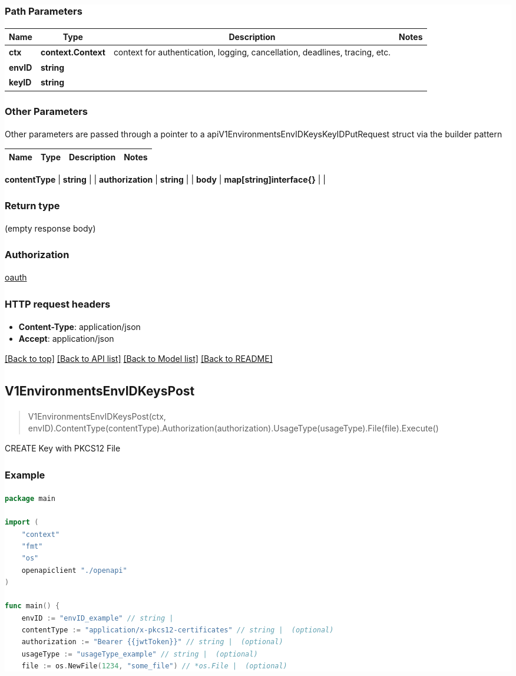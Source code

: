 ### Path Parameters


Name | Type | Description  | Notes
------------- | ------------- | ------------- | -------------
**ctx** | **context.Context** | context for authentication, logging, cancellation, deadlines, tracing, etc.
**envID** | **string** |  | 
**keyID** | **string** |  | 

### Other Parameters

Other parameters are passed through a pointer to a apiV1EnvironmentsEnvIDKeysKeyIDPutRequest struct via the builder pattern


Name | Type | Description  | Notes
------------- | ------------- | ------------- | -------------


 **contentType** | **string** |  | 
 **authorization** | **string** |  | 
 **body** | **map[string]interface{}** |  | 

### Return type

 (empty response body)

### Authorization

[oauth](../README.md#oauth)

### HTTP request headers

- **Content-Type**: application/json
- **Accept**: application/json

[[Back to top]](#) [[Back to API list]](../README.md#documentation-for-api-endpoints)
[[Back to Model list]](../README.md#documentation-for-models)
[[Back to README]](../README.md)


## V1EnvironmentsEnvIDKeysPost

> V1EnvironmentsEnvIDKeysPost(ctx, envID).ContentType(contentType).Authorization(authorization).UsageType(usageType).File(file).Execute()

CREATE Key with PKCS12 File



### Example

```go
package main

import (
    "context"
    "fmt"
    "os"
    openapiclient "./openapi"
)

func main() {
    envID := "envID_example" // string | 
    contentType := "application/x-pkcs12-certificates" // string |  (optional)
    authorization := "Bearer {{jwtToken}}" // string |  (optional)
    usageType := "usageType_example" // string |  (optional)
    file := os.NewFile(1234, "some_file") // *os.File |  (optional)
```